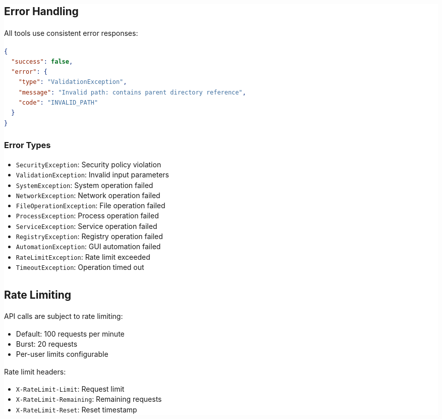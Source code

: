 ## Error Handling

All tools use consistent error responses:

```json
{
  "success": false,
  "error": {
    "type": "ValidationException",
    "message": "Invalid path: contains parent directory reference",
    "code": "INVALID_PATH"
  }
}
```

### Error Types

- `SecurityException`: Security policy violation
- `ValidationException`: Invalid input parameters
- `SystemException`: System operation failed
- `NetworkException`: Network operation failed
- `FileOperationException`: File operation failed
- `ProcessException`: Process operation failed
- `ServiceException`: Service operation failed
- `RegistryException`: Registry operation failed
- `AutomationException`: GUI automation failed
- `RateLimitException`: Rate limit exceeded
- `TimeoutException`: Operation timed out

## Rate Limiting

API calls are subject to rate limiting:

- Default: 100 requests per minute
- Burst: 20 requests
- Per-user limits configurable

Rate limit headers:
- `X-RateLimit-Limit`: Request limit
- `X-RateLimit-Remaining`: Remaining requests
- `X-RateLimit-Reset`: Reset timestamp